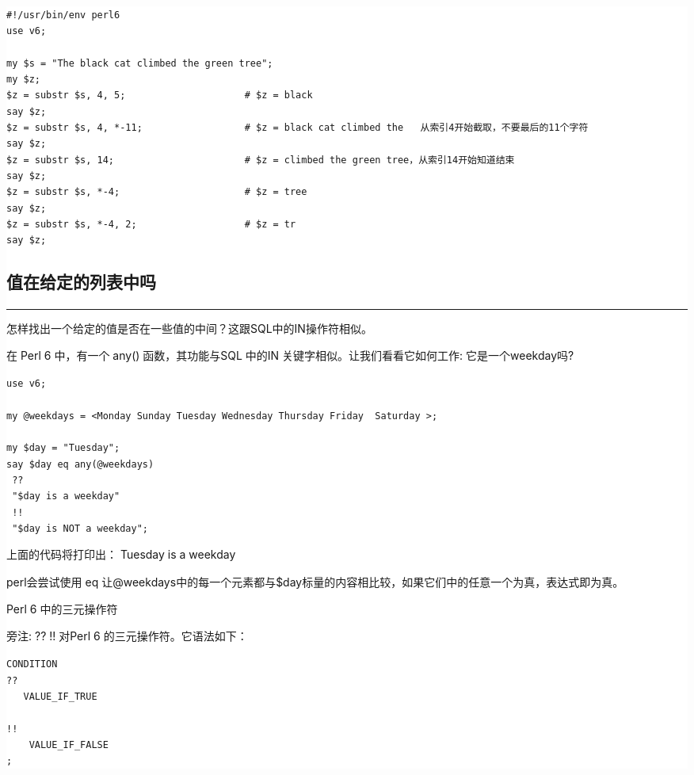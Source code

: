 
```perl6
#!/usr/bin/env perl6
use v6;

my $s = "The black cat climbed the green tree";
my $z;
$z = substr $s, 4, 5;                     # $z = black
say $z;
$z = substr $s, 4, *-11;                  # $z = black cat climbed the   从索引4开始截取，不要最后的11个字符
say $z;
$z = substr $s, 14;                       # $z = climbed the green tree，从索引14开始知道结束
say $z;
$z = substr $s, *-4;                      # $z = tree
say $z;
$z = substr $s, *-4, 2;                   # $z = tr
say $z;
```

## 值在给定的列表中吗
---

怎样找出一个给定的值是否在一些值的中间？这跟SQL中的IN操作符相似。

在 Perl 6  中，有一个 any() 函数，其功能与SQL 中的IN 关键字相似。让我们看看它如何工作:
它是一个weekday吗?


```perl6
use v6;

my @weekdays = <Monday Sunday Tuesday Wednesday Thursday Friday  Saturday >;

my $day = "Tuesday";
say $day eq any(@weekdays)
 ??
 "$day is a weekday"
 !!
 "$day is NOT a weekday";
```

上面的代码将打印出：
Tuesday is a weekday

perl会尝试使用 eq 让@weekdays中的每一个元素都与$day标量的内容相比较，如果它们中的任意一个为真，表达式即为真。

Perl 6 中的三元操作符

旁注:  ?? !! 对Perl 6 的三元操作符。它语法如下：

```perl6
CONDITION
??
   VALUE_IF_TRUE

!!
    VALUE_IF_FALSE
;
```
